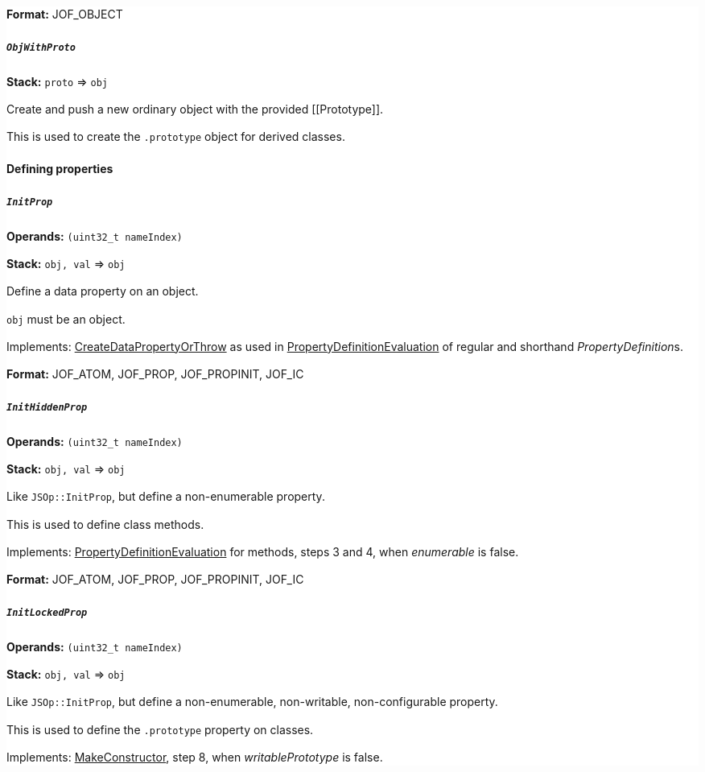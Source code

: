 **Format:** JOF_OBJECT

##### `ObjWithProto`


**Stack:** `proto` &rArr; `obj`

Create and push a new ordinary object with the provided [[Prototype]].

This is used to create the `.prototype` object for derived classes.



#### Defining properties ####



##### `InitProp`

**Operands:** `(uint32_t nameIndex)`

**Stack:** `obj, val` &rArr; `obj`

Define a data property on an object.

`obj` must be an object.

Implements: [CreateDataPropertyOrThrow][1] as used in
[PropertyDefinitionEvaluation][2] of regular and shorthand
*PropertyDefinition*s.

   [1]: https://tc39.es/ecma262/#sec-createdatapropertyorthrow
   [2]: https://tc39.es/ecma262/#sec-object-initializer-runtime-semantics-propertydefinitionevaluation


**Format:** JOF_ATOM, JOF_PROP, JOF_PROPINIT, JOF_IC

##### `InitHiddenProp`

**Operands:** `(uint32_t nameIndex)`

**Stack:** `obj, val` &rArr; `obj`

Like `JSOp::InitProp`, but define a non-enumerable property.

This is used to define class methods.

Implements: [PropertyDefinitionEvaluation][1] for methods, steps 3 and
4, when *enumerable* is false.

   [1]: https://tc39.es/ecma262/#sec-method-definitions-runtime-semantics-propertydefinitionevaluation


**Format:** JOF_ATOM, JOF_PROP, JOF_PROPINIT, JOF_IC

##### `InitLockedProp`

**Operands:** `(uint32_t nameIndex)`

**Stack:** `obj, val` &rArr; `obj`

Like `JSOp::InitProp`, but define a non-enumerable, non-writable,
non-configurable property.

This is used to define the `.prototype` property on classes.

Implements: [MakeConstructor][1], step 8, when *writablePrototype* is
false.


[1]: https://tc39.es/ecma262/#sec-void-operator
[1]: https://tc39.es/ecma262/#sec-typeof-operator
[2]: https://tc39.es/ecma262/#sec-ecmascript-language-types
[1]: https://tc39.es/ecma262/#sec-unary-plus-operator
[2]: https://tc39.es/ecma262/#sec-tonumber
[1]: https://tc39.es/ecma262/#sec-unary-minus-operator
[1]: https://tc39.es/ecma262/#sec-bitwise-not-operator
[1]: https://tc39.es/ecma262/#sec-logical-not-operator
[2]: https://tc39.es/ecma262/#sec-toboolean
[1]: https://tc39.es/ecma262/#sec-binary-bitwise-operators
[1]: https://tc39.es/ecma262/#sec-abstract-equality-comparison
[1]: https://tc39.es/ecma262/#sec-strict-equality-comparison
[1]: https://tc39.es/ecma262/#sec-relational-operators-runtime-semantics-evaluation
[1]: https://tc39.es/ecma262/#sec-instanceofoperator
[1]: https://tc39.es/ecma262/#sec-relational-operators-runtime-semantics-evaluation
[1]: https://tc39.es/ecma262/#sec-bitwise-shift-operators
[1]: https://tc39.es/ecma262/#sec-addition-operator-plus-runtime-semantics-evaluation
[1]: https://tc39.es/ecma262/#sec-subtraction-operator-minus-runtime-semantics-evaluation
[1]: https://tc39.es/ecma262/#sec-postfix-increment-operator
[1]: https://tc39.es/ecma262/#sec-multiplicative-operators-runtime-semantics-evaluation
[1]: https://tc39.es/ecma262/#sec-exp-operator
[1]: https://tc39.es/ecma262/#sec-topropertykey
[1]: https://tc39.es/ecma262/#sec-tonumeric
[2]: https://tc39.es/ecma262/#sec-postfix-increment-operator
[1]: https://tc39.es/ecma262/#sec-getnewtarget
[1]: https://tc39.es/ecma262/#sec-import-calls
   [1]: https://tc39.es/ecma262/#sec-makeconstructor
[1]: https://tc39.es/ecma262/#sec-getv
[2]: https://tc39.es/ecma262/#sec-getvalue
[1]: https://tc39.es/ecma262/#sec-getv
[2]: https://tc39.es/ecma262/#sec-getvalue
[1]: https://tc39.es/ecma262/#sec-putvalue
[1]: https://tc39.es/ecma262/#sec-putvalue
[1]: https://tc39.es/ecma262/#sec-delete-operator-runtime-semantics-evaluation
[1]: https://tc39.es/ecma262/#sec-delete-operator-runtime-semantics-evaluation
[1]: https://tc39.es/ecma262/#sec-getsuperbase
[1]: https://tc39.es/ecma262/#sec-getvalue
[2]: https://tc39.es/ecma262/#sec-super-keyword-runtime-semantics-evaluation
[1]: https://tc39.es/ecma262/#sec-getvalue
[2]: https://tc39.es/ecma262/#sec-super-keyword-runtime-semantics-evaluation
[3]: https://tc39.es/ecma262/#sec-reflect.get
[1]: https://tc39.es/ecma262/#sec-putvalue
[2]: https://tc39.es/ecma262/#sec-super-keyword-runtime-semantics-evaluation
[1]: https://tc39.es/ecma262/#sec-putvalue
[2]: https://tc39.es/ecma262/#sec-super-keyword-runtime-semantics-evaluation
[1]: https://tc39.es/ecma262/#sec-runtime-semantics-forin-div-ofheadevaluation-tdznames-expr-iterationkind
[2]: https://tc39.es/ecma262/#sec-enumerate-object-properties
[1]: https://tc39.es/ecma262/#sec-getiterator
[2]: https://tc39.es/ecma262/#sec-iteratornext
[1]: https://tc39.es/ecma262/#sec-requireobjectcoercible
[2]: https://tc39.es/ecma262/#sec-runtime-semantics-destructuringassignmentevaluation
[3]: https://tc39.es/ecma262/#sec-destructuring-binding-patterns-runtime-semantics-bindinginitialization
[1]: https://tc39.es/ecma262/#sec-createasyncfromsynciterator
[1]: https://tc39.es/ecma262/#sec-__proto__-property-names-in-object-initializers
[1]: https://tc39.es/ecma262/#sec-runtime-semantics-arrayaccumulation
[1]: https://tc39.es/ecma262/#sec-runtime-semantics-arrayaccumulation
[1]: https://tc39.es/ecma262/#sec-regular-expression-literals-runtime-semantics-evaluation
[1]: https://tc39.es/ecma262/#sec-function-definitions-runtime-semantics-instantiatefunctionobject
[2]: https://tc39.es/ecma262/#sec-function-definitions-runtime-semantics-evaluation
[1]: https://tc39.es/ecma262/#sec-setfunctionname
[1]: https://tc39.es/ecma262/#sec-runtime-semantics-classdefinitionevaluation
[1]: https://tc39.es/ecma262/#sec-runtime-semantics-classdefinitionevaluation
[1]: https://tc39.es/ecma262/#sec-evaluatecall
[1]: https://tc39.es/ecma262/#sec-function-calls-runtime-semantics-evaluation
[1]: https://tc39.es/ecma262/#sec-evaluatecall
[2]: https://bugzilla.mozilla.org/show_bug.cgi?id=1166408
[1]: https://tc39.es/ecma262/#sec-gettemplateobject
[1]: https://tc39.es/ecma262/#sec-evaluatenew
[1]: https://tc39.es/ecma262/#sec-getsuperconstructor
[1]: https://tc39.es/ecma262/#sec-bindthisvalue
[1]: https://tc39.es/ecma262/#sec-functiondeclarationinstantiation
[2]: https://tc39.es/ecma262/#sec-generator-function-definitions-runtime-semantics-evaluatebody
[3]: https://tc39.es/ecma262/#sec-generatorstart
[1]: https://tc39.es/ecma262/#sec-generatoryield
[2]: https://tc39.es/ecma262/#sec-asyncgeneratoryield
[1]: https://tc39.github.io/ecma262/#await
[1]: https://tc39.es/ecma262/#sec-async-functions-abstract-operations-async-function-start
[1]: https://tc39.es/ecma262/#await
[1]: https://tc39.es/ecma262/#sec-ecmascript-function-objects-construct-argumentslist-newtarget
[1]: https://tc39.es/ecma262/#sec-throw-statement-runtime-semantics-evaluation
[1]: https://tc39.es/ecma262/#sec-declarative-environment-records-createmutablebinding-n-d
[2]: https://tc39.es/ecma262/#sec-declarative-environment-records-initializebinding-n-v
[1]: https://tc39.es/ecma262/#sec-declarative-environment-records-getbindingvalue-n-s
[2]: https://tc39.es/ecma262/#sec-declarative-environment-records-setmutablebinding-n-v-s
[1]: https://tc39.es/ecma262/#sec-function-environment-records-getthisbinding
[1]: https://tc39.es/ecma262/#sec-resolvebinding
[2]: https://tc39.es/ecma262/#sec-getvalue
[1]: https://searchfox.org/mozilla-central/search?q=symbol:T_js%3A%3AEnvironmentCoordinate
[1]: https://tc39.es/ecma262/#sec-getvalue
[1]: https://tc39.es/ecma262/#sec-putvalue
[1]: https://tc39.es/ecma262/#sec-putvalue
[1]: https://tc39.es/ecma262/#sec-declarative-environment-records-setmutablebinding-n-v-s
[1]: https://tc39.es/ecma262/#sec-block-runtime-semantics-evaluation
[1]: https://tc39.es/ecma262/#sec-performeval
[2]: https://tc39.es/ecma262/#sec-functiondeclarationinstantiation
[1]: https://tc39.es/ecma262/#sec-with-statement-runtime-semantics-evaluation
[1]: https://tc39.es/ecma262/#sec-with-statement-runtime-semantics-evaluation
[1]: https://tc39.es/ecma262/#sec-web-compat-functiondeclarationinstantiation
[1]: https://tc39.es/ecma262/#sec-globaldeclarationinstantiation
[2]: https://tc39.es/ecma262/#sec-evaldeclarationinstantiation
   [1]: https://tc39.es/ecma262/#sec-delete-operator-runtime-semantics-evaluation
   [2]: https://tc39.es/ecma262/#sec-delete-operator-static-semantics-early-errors
[1]: https://developer.mozilla.org/en-US/docs/Tools/Debugger-API/Debugger
[2]: https://tc39.es/ecma262/#sec-debugger-statement-runtime-semantics-evaluation